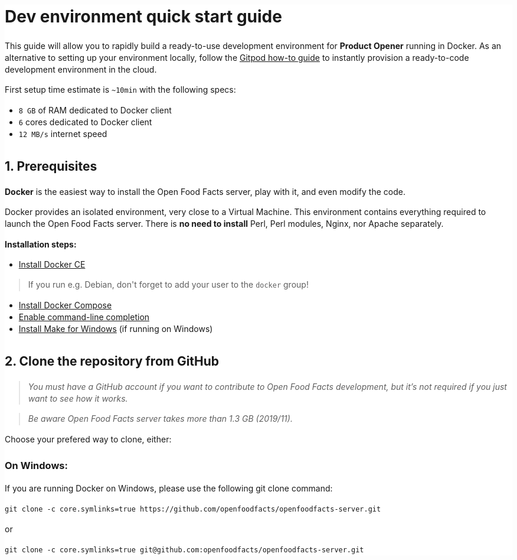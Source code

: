 # Dev environment quick start guide

This guide will allow you to rapidly build a ready-to-use development environment for **Product Opener** running in Docker. As an alternative to setting up your environment locally, follow the [Gitpod how-to guide](../how-to-guides/use-gitpod.md) to instantly provision a ready-to-code development environment in the cloud.

First setup time estimate is `~10min` with the following specs:

* `8 GB` of RAM dedicated to Docker client
* `6` cores dedicated to Docker client
* `12 MB/s` internet speed

## 1. Prerequisites

**Docker** is the easiest way to install the Open Food Facts server, play with it, and even modify the code.

Docker provides an isolated environment, very close to a Virtual Machine. This environment contains everything required to launch the Open Food Facts server. There is **no need to install** Perl, Perl modules, Nginx, nor Apache separately.

**Installation steps:**

* [Install Docker CE](https://docs.docker.com/install/#supported-platforms)

> If you run e.g. Debian, don't forget to add your user to the `docker` group!

* [Install Docker Compose](https://docs.docker.com/compose/install/)
* [Enable command-line completion](https://docs.docker.com/compose/completion/)
* [Install Make for Windows](http://gnuwin32.sourceforge.net/packages/make.htm) (if running on Windows)

## 2. Clone the repository from GitHub

> _You must have a GitHub account if you want to contribute to Open Food Facts development, but it’s not required if you just want to see how it works._

> _Be aware Open Food Facts server takes more than 1.3 GB (2019/11)._

Choose your prefered way to clone, either:

### On Windows:

If you are running Docker on Windows, please use the following git clone command:

```
git clone -c core.symlinks=true https://github.com/openfoodfacts/openfoodfacts-server.git
```

or

```
git clone -c core.symlinks=true git@github.com:openfoodfacts/openfoodfacts-server.git
```
